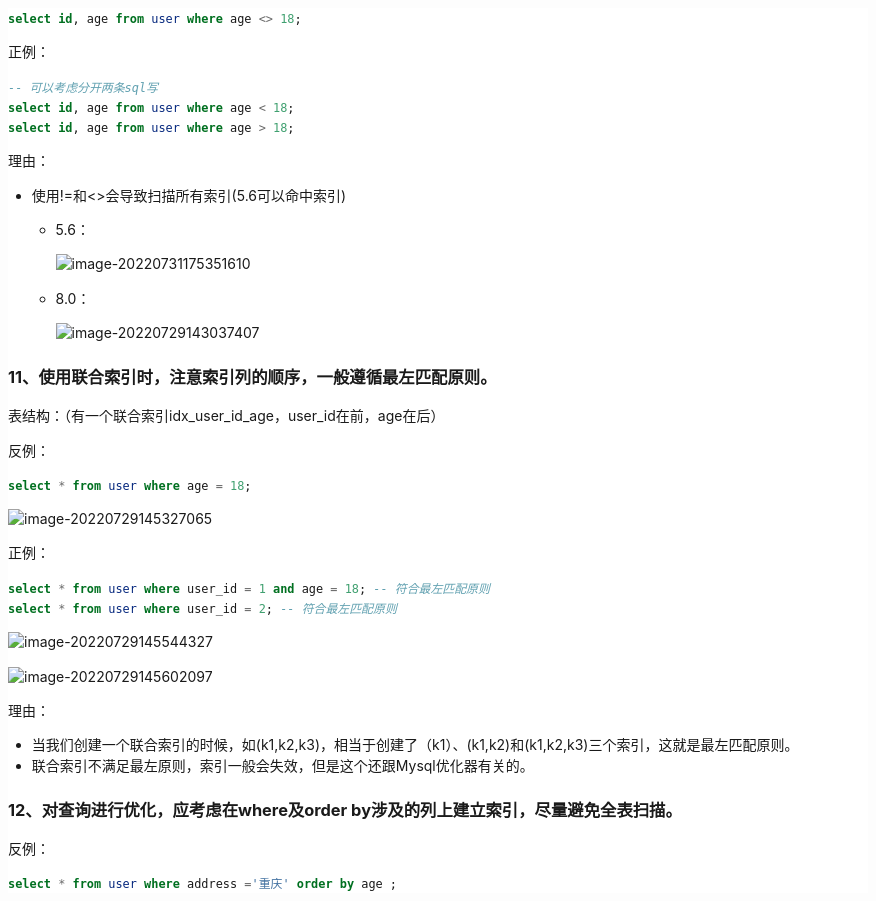 ```sql
select id, age from user where age <> 18;
```

正例：

```sql
-- 可以考虑分开两条sql写
select id, age from user where age < 18;
select id, age from user where age > 18;
```

理由：

- 使用!=和<>会导致扫描所有索引(5.6可以命中索引)

  - 5.6：

    ![image-20220731175351610](https://gooohlan.fishpi.cn/img/20220731175351.png)

  - 8.0：

    ![image-20220729143037407](https://gooohlan.fishpi.cn/img/20220729143037.png)

### 11、使用联合索引时，注意索引列的顺序，一般遵循最左匹配原则。

表结构：（有一个联合索引idx_user_id_age，user_id在前，age在后）

反例：

```sql
select * from user where age = 18;
```

![image-20220729145327065](https://gooohlan.fishpi.cn/img/20220729145327.png)

正例：

```sql
select * from user where user_id = 1 and age = 18; -- 符合最左匹配原则
select * from user where user_id = 2; -- 符合最左匹配原则
```

![image-20220729145544327](https://gooohlan.fishpi.cn/img/20220729145544.png)

![image-20220729145602097](https://gooohlan.fishpi.cn/img/20220729145602.png)

理由：

- 当我们创建一个联合索引的时候，如(k1,k2,k3)，相当于创建了（k1）、(k1,k2)和(k1,k2,k3)三个索引，这就是最左匹配原则。
- 联合索引不满足最左原则，索引一般会失效，但是这个还跟Mysql优化器有关的。

### 12、对查询进行优化，应考虑在where及order by涉及的列上建立索引，尽量避免全表扫描。

反例：

```sql
select * from user where address ='重庆' order by age ;
```
